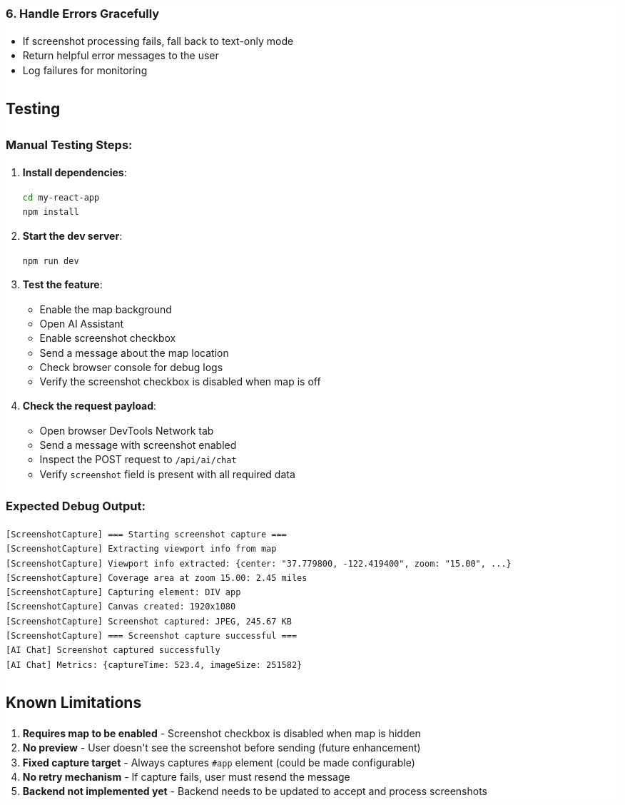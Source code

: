 ### 6. Handle Errors Gracefully

- If screenshot processing fails, fall back to text-only mode
- Return helpful error messages to the user
- Log failures for monitoring

## Testing

### Manual Testing Steps:

1. **Install dependencies**:
   ```bash
   cd my-react-app
   npm install
   ```

2. **Start the dev server**:
   ```bash
   npm run dev
   ```

3. **Test the feature**:
   - Enable the map background
   - Open AI Assistant
   - Enable screenshot checkbox
   - Send a message about the map location
   - Check browser console for debug logs
   - Verify the screenshot checkbox is disabled when map is off

4. **Check the request payload**:
   - Open browser DevTools Network tab
   - Send a message with screenshot enabled
   - Inspect the POST request to `/api/ai/chat`
   - Verify `screenshot` field is present with all required data

### Expected Debug Output:

```
[ScreenshotCapture] === Starting screenshot capture ===
[ScreenshotCapture] Extracting viewport info from map
[ScreenshotCapture] Viewport info extracted: {center: "37.779800, -122.419400", zoom: "15.00", ...}
[ScreenshotCapture] Coverage area at zoom 15.00: 2.45 miles
[ScreenshotCapture] Capturing element: DIV app
[ScreenshotCapture] Canvas created: 1920x1080
[ScreenshotCapture] Screenshot captured: JPEG, 245.67 KB
[ScreenshotCapture] === Screenshot capture successful ===
[AI Chat] Screenshot captured successfully
[AI Chat] Metrics: {captureTime: 523.4, imageSize: 251582}
```

## Known Limitations

1. **Requires map to be enabled** - Screenshot checkbox is disabled when map is hidden
2. **No preview** - User doesn't see the screenshot before sending (future enhancement)
3. **Fixed capture target** - Always captures `#app` element (could be made configurable)
4. **No retry mechanism** - If capture fails, user must resend the message
5. **Backend not implemented yet** - Backend needs to be updated to accept and process screenshots
